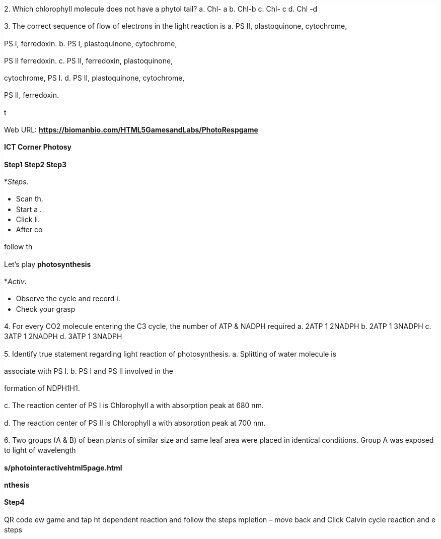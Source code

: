 2\. Which chlorophyll molecule does not have a phytol tail? a. Chl- a b. Chl-b c. Chl- c d. Chl -d

3\. The correct sequence of flow of electrons in the light reaction is a. PS II, plastoquinone, cytochrome,

PS I, ferredoxin. b. PS I, plastoquinone, cytochrome,

PS II ferredoxin. c. PS II, ferredoxin, plastoquinone,

cytochrome, PS I. d. PS II, plastoquinone, cytochrome,

PS II, ferredoxin.




  

t

Web URL: **https://biomanbio.com/HTML5GamesandLabs/PhotoRespgame**

**ICT Corner Photosy**

 **Step1 Step2 Step3**

**Steps*. 
- Scan th. 
- Start a . 
- Click li. 
- After co

follow th

Let’s play **photosynthesis**

**Activ*. 
- Observe the cycle and record i. 
- Check your grasp

4\. For every CO2 molecule entering the C3 cycle, the number of ATP & NADPH required a. 2ATP 1 2NADPH b. 2ATP 1 3NADPH c. 3ATP 1 2NADPH d. 3ATP 1 3NADPH

5\. Identify true statement regarding light reaction of photosynthesis. a. Splitting of water molecule is

associate with PS I. b. PS I and PS II involved in the

formation of NDPH1H1.

c. The reaction center of PS I is Chlorophyll a with absorption peak at 680 nm.

d. The reaction center of PS II is Chlorophyll a with absorption peak at 700 nm.

6\. Two groups (A & B) of bean plants of similar size and same leaf area were placed in identical conditions. Group A was exposed to light of wavelength  

**s/photointeractivehtml5page.html**

**nthesis**

**Step4**

QR code ew game and tap ht dependent reaction and follow the steps mpletion – move back and Click Calvin cycle reaction and e steps
